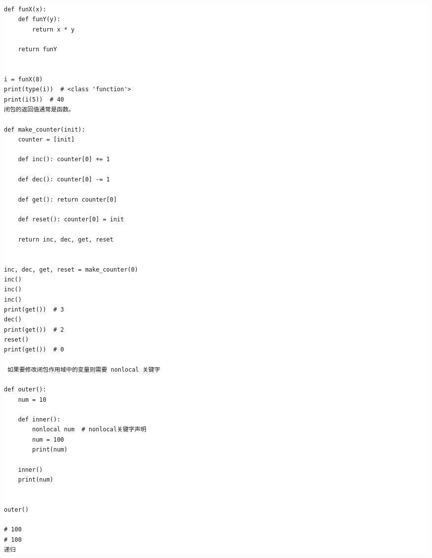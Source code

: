     def funX(x):
        def funY(y):
            return x * y

        return funY


    i = funX(8)
    print(type(i))  # <class 'function'>
    print(i(5))  # 40
    闭包的返回值通常是函数。

    def make_counter(init):
        counter = [init]

        def inc(): counter[0] += 1

        def dec(): counter[0] -= 1

        def get(): return counter[0]

        def reset(): counter[0] = init

        return inc, dec, get, reset


    inc, dec, get, reset = make_counter(0)
    inc()
    inc()
    inc()
    print(get())  # 3
    dec()
    print(get())  # 2
    reset()
    print(get())  # 0

     如果要修改闭包作用域中的变量则需要 nonlocal 关键字

    def outer():
        num = 10

        def inner():
            nonlocal num  # nonlocal关键字声明
            num = 100
            print(num)

        inner()
        print(num)


    outer()

    # 100
    # 100
    递归
